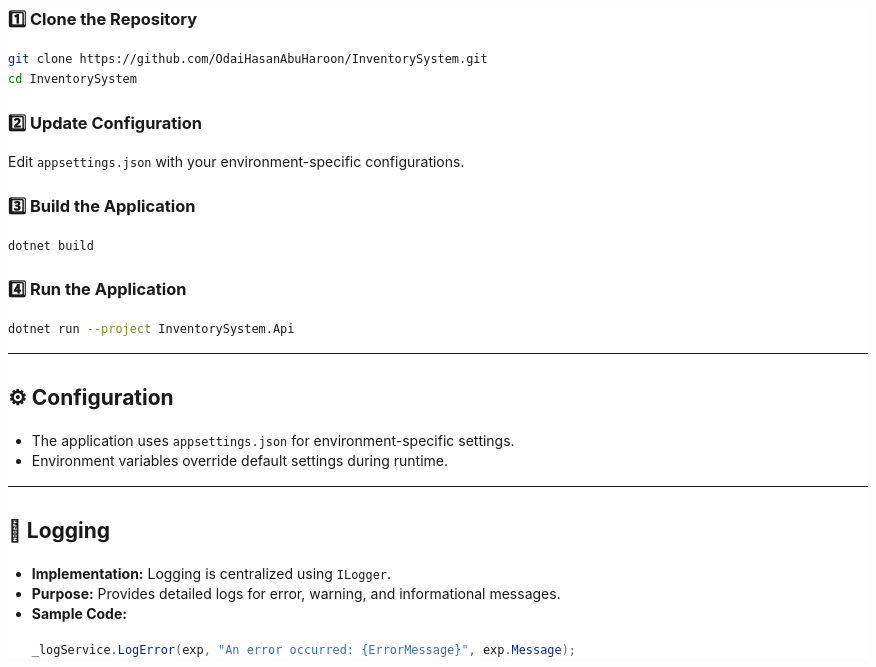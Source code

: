 ### 1️⃣ **Clone the Repository**
```bash
git clone https://github.com/OdaiHasanAbuHaroon/InventorySystem.git
cd InventorySystem
```

### 2️⃣ **Update Configuration**
Edit `appsettings.json` with your environment-specific configurations.

### 3️⃣ **Build the Application**
```bash
dotnet build
```

### 4️⃣ **Run the Application**
```bash
dotnet run --project InventorySystem.Api
```

---

## ⚙️ **Configuration**
- The application uses `appsettings.json` for environment-specific settings.
- Environment variables override default settings during runtime.

---

## 📜 **Logging**
- **Implementation:** Logging is centralized using `ILogger`.
- **Purpose:** Provides detailed logs for error, warning, and informational messages.
- **Sample Code:**
  ```csharp
  _logService.LogError(exp, "An error occurred: {ErrorMessage}", exp.Message);
  ```
